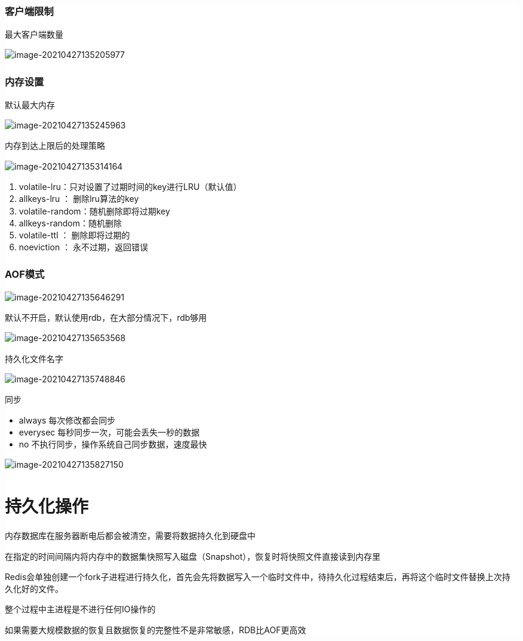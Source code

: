 ### 客户端限制

最大客户端数量

![image-20210427135205977](E:\images\image-20210427135205977.png)

### 内存设置

默认最大内存

![image-20210427135245963](E:\images\image-20210427135245963.png)

内存到达上限后的处理策略

![image-20210427135314164](E:\images\image-20210427135314164.png)

1. volatile-lru：只对设置了过期时间的key进行LRU（默认值） 
2. allkeys-lru ： 删除lru算法的key  
3. volatile-random：随机删除即将过期key  
4. allkeys-random：随机删除  
5. volatile-ttl ： 删除即将过期的  
6. noeviction ： 永不过期，返回错误

### AOF模式

![image-20210427135646291](E:\images\image-20210427135646291.png)

默认不开启，默认使用rdb，在大部分情况下，rdb够用

![image-20210427135653568](E:\images\image-20210427135653568.png)

持久化文件名字

![image-20210427135748846](E:\images\image-20210427135748846.png)

同步

- always 每次修改都会同步
- everysec 每秒同步一次，可能会丢失一秒的数据
- no 不执行同步，操作系统自己同步数据，速度最快

![image-20210427135827150](E:\images\image-20210427135827150.png)

# 持久化操作

内存数据库在服务器断电后都会被清空，需要将数据持久化到硬盘中

在指定的时间间隔内将内存中的数据集快照写入磁盘（Snapshot），恢复时将快照文件直接读到内存里

Redis会单独创建一个fork子进程进行持久化，首先会先将数据写入一个临时文件中，待持久化过程结束后，再将这个临时文件替换上次持久化好的文件。

整个过程中主进程是不进行任何IO操作的

如果需要大规模数据的恢复且数据恢复的完整性不是非常敏感，RDB比AOF更高效
